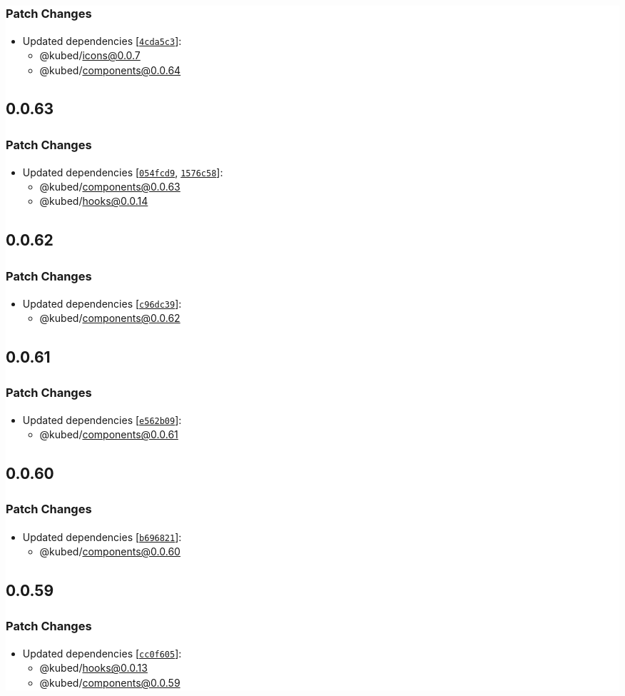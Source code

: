 ### Patch Changes

- Updated dependencies [[`4cda5c3`](https://github.com/kubesphere/kube-design/commit/4cda5c3e11dfd2b763049a0b8bcfb61c44273f47)]:
  - @kubed/icons@0.0.7
  - @kubed/components@0.0.64

## 0.0.63

### Patch Changes

- Updated dependencies [[`054fcd9`](https://github.com/kubesphere/kube-design/commit/054fcd96e458a403979716f4bf3b47df70bac9c5), [`1576c58`](https://github.com/kubesphere/kube-design/commit/1576c58579736e11a02c47494ac4785f12ffec4b)]:
  - @kubed/components@0.0.63
  - @kubed/hooks@0.0.14

## 0.0.62

### Patch Changes

- Updated dependencies [[`c96dc39`](https://github.com/kubesphere/kube-design/commit/c96dc3964f3a714e628deaecc171858c4c26bca8)]:
  - @kubed/components@0.0.62

## 0.0.61

### Patch Changes

- Updated dependencies [[`e562b09`](https://github.com/kubesphere/kube-design/commit/e562b0976efbaa2eb6fbcfa49255620814c0e1af)]:
  - @kubed/components@0.0.61

## 0.0.60

### Patch Changes

- Updated dependencies [[`b696821`](https://github.com/kubesphere/kube-design/commit/b69682150f1eec13d113b40cf5d685f5d58886a7)]:
  - @kubed/components@0.0.60

## 0.0.59

### Patch Changes

- Updated dependencies [[`cc0f605`](https://github.com/kubesphere/kube-design/commit/cc0f6050d1755b883b9649897e80922c90ff108e)]:
  - @kubed/hooks@0.0.13
  - @kubed/components@0.0.59
